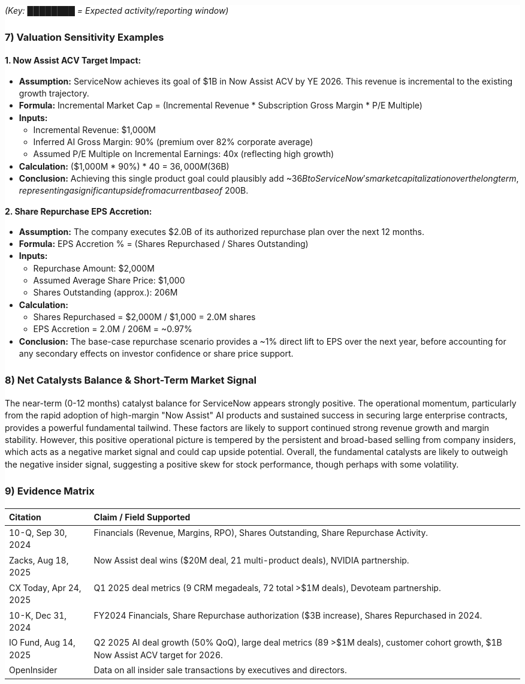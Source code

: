 *(Key: ████████ = Expected activity/reporting window)*

### **7) Valuation Sensitivity Examples**

**1. Now Assist ACV Target Impact:**
*   **Assumption:** ServiceNow achieves its goal of $1B in Now Assist ACV by YE 2026. This revenue is incremental to the existing growth trajectory.
*   **Formula:** Incremental Market Cap = (Incremental Revenue * Subscription Gross Margin * P/E Multiple)
*   **Inputs:**
    *   Incremental Revenue: $1,000M
    *   Inferred AI Gross Margin: 90% (premium over 82% corporate average)
    *   Assumed P/E Multiple on Incremental Earnings: 40x (reflecting high growth)
*   **Calculation:** ($1,000M * 90%) * 40 = $36,000M ($36B)
*   **Conclusion:** Achieving this single product goal could plausibly add ~$36B to ServiceNow's market capitalization over the long term, representing a significant upside from a current base of ~$200B.

**2. Share Repurchase EPS Accretion:**
*   **Assumption:** The company executes $2.0B of its authorized repurchase plan over the next 12 months.
*   **Formula:** EPS Accretion % = (Shares Repurchased / Shares Outstanding)
*   **Inputs:**
    *   Repurchase Amount: $2,000M
    *   Assumed Average Share Price: $1,000
    *   Shares Outstanding (approx.): 206M
*   **Calculation:**
    *   Shares Repurchased = $2,000M / $1,000 = 2.0M shares
    *   EPS Accretion = 2.0M / 206M = ~0.97%
*   **Conclusion:** The base-case repurchase scenario provides a ~1% direct lift to EPS over the next year, before accounting for any secondary effects on investor confidence or share price support.

### **8) Net Catalysts Balance & Short-Term Market Signal**

The near-term (0-12 months) catalyst balance for ServiceNow appears strongly positive. The operational momentum, particularly from the rapid adoption of high-margin "Now Assist" AI products and sustained success in securing large enterprise contracts, provides a powerful fundamental tailwind. These factors are likely to support continued strong revenue growth and margin stability. However, this positive operational picture is tempered by the persistent and broad-based selling from company insiders, which acts as a negative market signal and could cap upside potential. Overall, the fundamental catalysts are likely to outweigh the negative insider signal, suggesting a positive skew for stock performance, though perhaps with some volatility.

### **9) Evidence Matrix**

| Citation | Claim / Field Supported |
| :--- | :--- |
| 10-Q, Sep 30, 2024 | Financials (Revenue, Margins, RPO), Shares Outstanding, Share Repurchase Activity. |
| Zacks, Aug 18, 2025 | Now Assist deal wins ($20M deal, 21 multi-product deals), NVIDIA partnership. |
| CX Today, Apr 24, 2025 | Q1 2025 deal metrics (9 CRM megadeals, 72 total >$1M deals), Devoteam partnership. |
| 10-K, Dec 31, 2024 | FY2024 Financials, Share Repurchase authorization ($3B increase), Shares Repurchased in 2024. |
| IO Fund, Aug 14, 2025 | Q2 2025 AI deal growth (50% QoQ), large deal metrics (89 >$1M deals), customer cohort growth, $1B Now Assist ACV target for 2026. |
| OpenInsider | Data on all insider sale transactions by executives and directors. |
